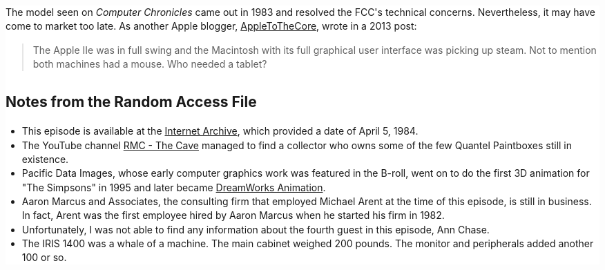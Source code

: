 The model seen on *Computer Chronicles* came out in 1983 and resolved the FCC's technical concerns. Nevertheless, it may have come to market too late. As another Apple blogger, [AppleToTheCore](http://appletothecore.me/files/apple_graphics_tablet.php), wrote in a 2013 post:

>The Apple IIe was in full swing and the Macintosh with its full graphical user interface was picking up steam. Not to mention both machines had a mouse. Who needed a tablet?

## Notes from the Random Access File

+ This episode is available at the [Internet Archive](https://archive.org/details/Computer1984_6), which provided a date of April 5, 1984.
+ The YouTube channel [RMC - The Cave](https://www.youtube.com/watch?v=dcifHi2SE-0) managed to find a collector who owns some of the few Quantel Paintboxes still in existence.
+ Pacific Data Images, whose early computer graphics work was featured in the B-roll, went on to do the first 3D animation for "The Simpsons" in 1995 and later became [DreamWorks Animation](http://dreamworks.com/).
+ Aaron Marcus and Associates, the consulting firm that employed Michael Arent at the time of this episode, is still in business. In fact, Arent was the first employee hired by Aaron Marcus when he started his firm in 1982.
+ Unfortunately, I was not able to find any information about the fourth guest in this episode, Ann Chase.
+ The IRIS 1400 was a whale of a machine. The main cabinet weighed 200 pounds. The monitor and peripherals added another 100 or so.
